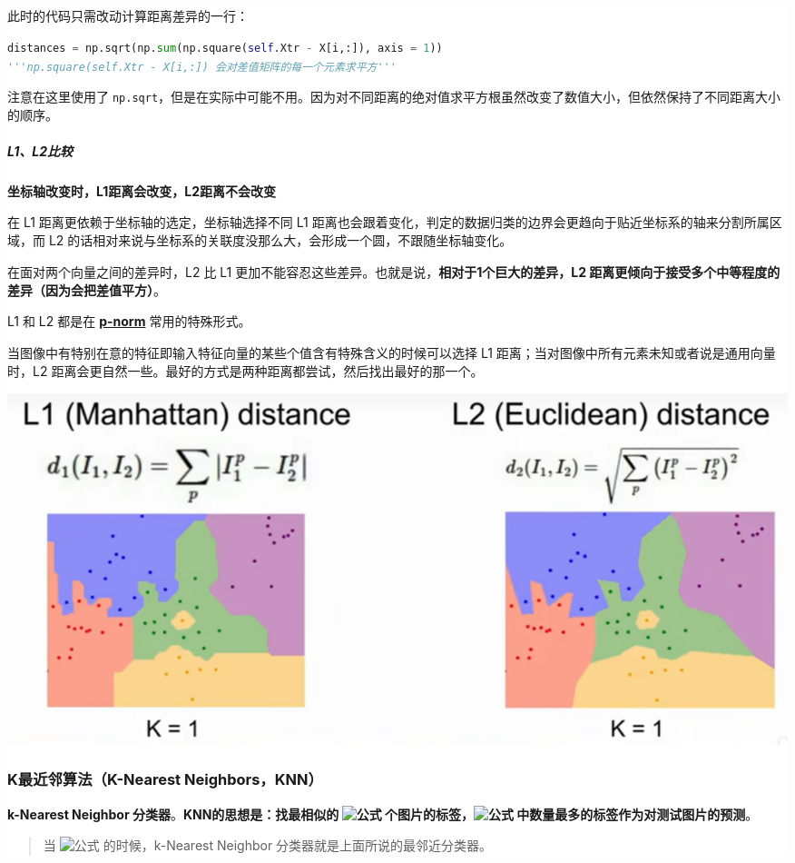 此时的代码只需改动计算距离差异的一行：

```python
distances = np.sqrt(np.sum(np.square(self.Xtr - X[i,:]), axis = 1))
'''np.square(self.Xtr - X[i,:]) 会对差值矩阵的每一个元素求平方'''
```

注意在这里使用了 `np.sqrt`，但是在实际中可能不用。因为对不同距离的绝对值求平方根虽然改变了数值大小，但依然保持了不同距离大小的顺序。

##### **L1、L2比较**

**坐标轴改变时，L1距离会改变，L2距离不会改变**

在 L1 距离更依赖于坐标轴的选定，坐标轴选择不同 L1 距离也会跟着变化，判定的数据归类的边界会更趋向于贴近坐标系的轴来分割所属区域，而 L2 的话相对来说与坐标系的关联度没那么大，会形成一个圆，不跟随坐标轴变化。

在面对两个向量之间的差异时，L2 比 L1 更加不能容忍这些差异。也就是说，**相对于1个巨大的差异，L2 距离更倾向于接受多个中等程度的差异（因为会把差值平方）**。

L1 和 L2 都是在 [**p-norm**](https://planetmath.org/vectorpnorm) 常用的特殊形式。

当图像中有特别在意的特征即输入特征向量的某些个值含有特殊含义的时候可以选择 L1 距离；当对图像中所有元素未知或者说是通用向量时，L2 距离会更自然一些。最好的方式是两种距离都尝试，然后找出最好的那一个。

![image-20230930103535097](./图片/image-20230930103535097.png)

### **K最近邻算法（K-Nearest Neighbors，KNN）**

 **k-Nearest Neighbor 分类器**。**KNN的思想是：找最相似的 ![公式](https://www.zhihu.com/equation?tex=k) 个图片的标签，![公式](https://www.zhihu.com/equation?tex=k) 中数量最多的标签作为对测试图片的预测**。

> 当 ![公式](https://www.zhihu.com/equation?tex=k%3D1) 的时候，k-Nearest Neighbor 分类器就是上面所说的最邻近分类器。
